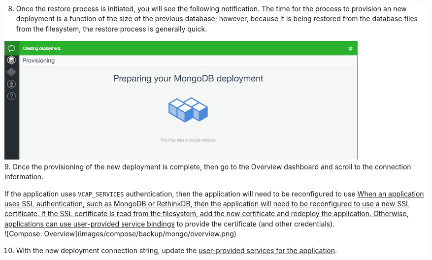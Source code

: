 8. Once the restore process is initiated, you will see the following notification. The time for the process to provision an new deployment is a function of the size of the previous database; however, because it is being restored from the database files from the filesystem, the restore process is generally quick.

![Compose: Restore Deployment](images/compose/restore/mongo/provisioning.png)  
9. Once the provisioning of the new deployment is complete, then go to the Overview dashboard and scroll to the connection information.  

<aside class='warning'>
If the application uses <code>VCAP_SERVICES</code> authentication, then the application will need to be reconfigured to use <a href='#user-provided-service-binding>user-provided services</a>.
</aside>
<aside class='warning'>
When an application uses SSL authentication, such as MongoDB or RethinkDB, then the application will need to be reconfigured to use a new SSL certificate. If the SSL certificate is read from the filesystem, add the new certificate and redeploy the application.  Otherwise, applications can use <a href='#user-provided-service-binding'>user-provided service bindings</a> to provide the certificate (and other credentials).
</aside>
![Compose: Overview](images/compose/backup/mongo/overview.png)

10. With the new deployment connection string, update the [user-provided services for the application](#user-provided-service-binding).
